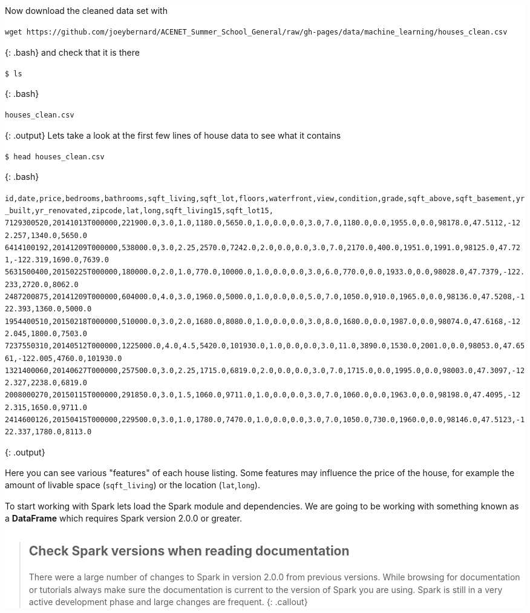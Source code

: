 Now download the cleaned data set with
~~~
wget https://github.com/joeybernard/ACENET_Summer_School_General/raw/gh-pages/data/machine_learning/houses_clean.csv
~~~
{: .bash}
and check that it is there
~~~
$ ls
~~~
{: .bash}
~~~
houses_clean.csv
~~~
{: .output}
Lets take a look at the first few lines of house data to see what it contains
~~~
$ head houses_clean.csv
~~~
{: .bash}
~~~
id,date,price,bedrooms,bathrooms,sqft_living,sqft_lot,floors,waterfront,view,condition,grade,sqft_above,sqft_basement,yr_built,yr_renovated,zipcode,lat,long,sqft_living15,sqft_lot15,
7129300520,20141013T000000,221900.0,3.0,1.0,1180.0,5650.0,1.0,0.0,0.0,3.0,7.0,1180.0,0.0,1955.0,0.0,98178.0,47.5112,-122.257,1340.0,5650.0
6414100192,20141209T000000,538000.0,3.0,2.25,2570.0,7242.0,2.0,0.0,0.0,3.0,7.0,2170.0,400.0,1951.0,1991.0,98125.0,47.721,-122.319,1690.0,7639.0
5631500400,20150225T000000,180000.0,2.0,1.0,770.0,10000.0,1.0,0.0,0.0,3.0,6.0,770.0,0.0,1933.0,0.0,98028.0,47.7379,-122.233,2720.0,8062.0
2487200875,20141209T000000,604000.0,4.0,3.0,1960.0,5000.0,1.0,0.0,0.0,5.0,7.0,1050.0,910.0,1965.0,0.0,98136.0,47.5208,-122.393,1360.0,5000.0
1954400510,20150218T000000,510000.0,3.0,2.0,1680.0,8080.0,1.0,0.0,0.0,3.0,8.0,1680.0,0.0,1987.0,0.0,98074.0,47.6168,-122.045,1800.0,7503.0
7237550310,20140512T000000,1225000.0,4.0,4.5,5420.0,101930.0,1.0,0.0,0.0,3.0,11.0,3890.0,1530.0,2001.0,0.0,98053.0,47.6561,-122.005,4760.0,101930.0
1321400060,20140627T000000,257500.0,3.0,2.25,1715.0,6819.0,2.0,0.0,0.0,3.0,7.0,1715.0,0.0,1995.0,0.0,98003.0,47.3097,-122.327,2238.0,6819.0
2008000270,20150115T000000,291850.0,3.0,1.5,1060.0,9711.0,1.0,0.0,0.0,3.0,7.0,1060.0,0.0,1963.0,0.0,98198.0,47.4095,-122.315,1650.0,9711.0
2414600126,20150415T000000,229500.0,3.0,1.0,1780.0,7470.0,1.0,0.0,0.0,3.0,7.0,1050.0,730.0,1960.0,0.0,98146.0,47.5123,-122.337,1780.0,8113.0
~~~
{: .output}

Here you can see various "features" of each house listing. Some features may influence the price of the house, for example the amount of livable space (`sqft_living`) or the location (`lat`,`long`).

To start working with Spark lets load the Spark module and dependencies. We are going to be working with something known as a **DataFrame** which requires Spark version 2.0.0 or greater.

> ## Check Spark versions when reading documentation
> There were a large number of changes to Spark in version 2.0.0 from previous versions. While browsing for documentation or tutorials always make sure the documentation is current to the version of Spark you are using. Spark is still in a very active development phase and large changes are frequent.
{: .callout}
